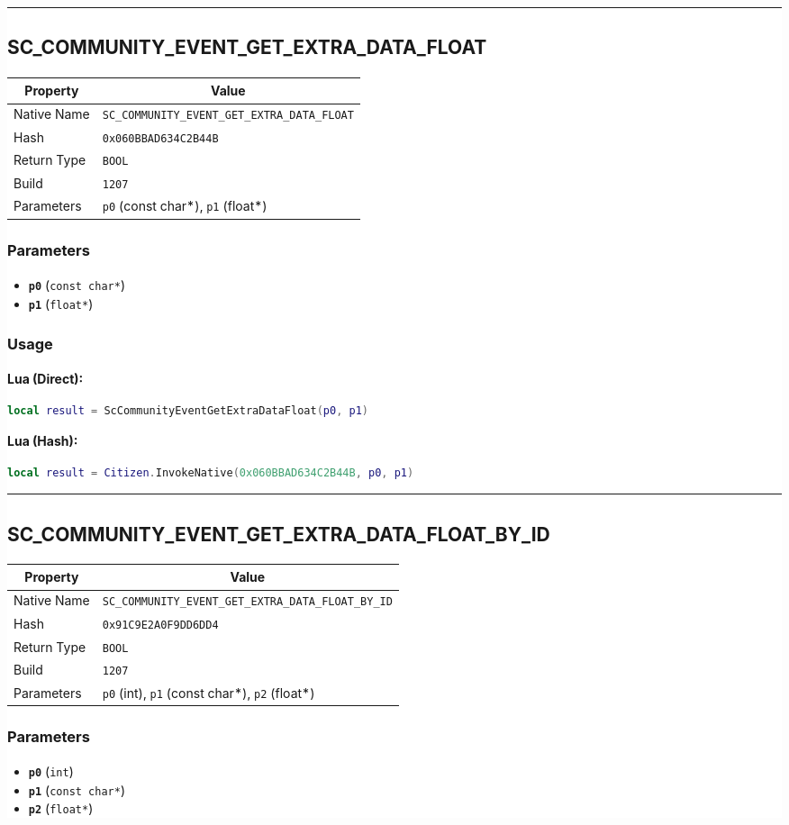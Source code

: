 
---

## SC_COMMUNITY_EVENT_GET_EXTRA_DATA_FLOAT

| Property | Value |
|----------|-------|
| Native Name | `SC_COMMUNITY_EVENT_GET_EXTRA_DATA_FLOAT` |
| Hash | `0x060BBAD634C2B44B` |
| Return Type | `BOOL` |
| Build | `1207` |
| Parameters | `p0` (const char*), `p1` (float*) |

### Parameters

- **`p0`** (`const char*`)
- **`p1`** (`float*`)

### Usage

**Lua (Direct):**
```lua
local result = ScCommunityEventGetExtraDataFloat(p0, p1)
```

**Lua (Hash):**
```lua
local result = Citizen.InvokeNative(0x060BBAD634C2B44B, p0, p1)
```


---

## SC_COMMUNITY_EVENT_GET_EXTRA_DATA_FLOAT_BY_ID

| Property | Value |
|----------|-------|
| Native Name | `SC_COMMUNITY_EVENT_GET_EXTRA_DATA_FLOAT_BY_ID` |
| Hash | `0x91C9E2A0F9DD6DD4` |
| Return Type | `BOOL` |
| Build | `1207` |
| Parameters | `p0` (int), `p1` (const char*), `p2` (float*) |

### Parameters

- **`p0`** (`int`)
- **`p1`** (`const char*`)
- **`p2`** (`float*`)
